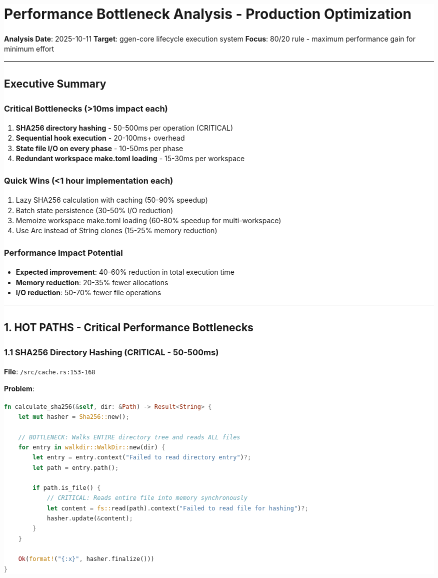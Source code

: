 # Performance Bottleneck Analysis - Production Optimization

**Analysis Date**: 2025-10-11
**Target**: ggen-core lifecycle execution system
**Focus**: 80/20 rule - maximum performance gain for minimum effort

---

## Executive Summary

### Critical Bottlenecks (>10ms impact each)
1. **SHA256 directory hashing** - 50-500ms per operation (CRITICAL)
2. **Sequential hook execution** - 20-100ms+ overhead
3. **State file I/O on every phase** - 10-50ms per phase
4. **Redundant workspace make.toml loading** - 15-30ms per workspace

### Quick Wins (<1 hour implementation each)
1. Lazy SHA256 calculation with caching (50-90% speedup)
2. Batch state persistence (30-50% I/O reduction)
3. Memoize workspace make.toml loading (60-80% speedup for multi-workspace)
4. Use Arc<str> instead of String clones (15-25% memory reduction)

### Performance Impact Potential
- **Expected improvement**: 40-60% reduction in total execution time
- **Memory reduction**: 20-35% fewer allocations
- **I/O reduction**: 50-70% fewer file operations

---

## 1. HOT PATHS - Critical Performance Bottlenecks

### 1.1 SHA256 Directory Hashing (CRITICAL - 50-500ms)
**File**: `/src/cache.rs:153-168`

**Problem**:
```rust
fn calculate_sha256(&self, dir: &Path) -> Result<String> {
    let mut hasher = Sha256::new();

    // BOTTLENECK: Walks ENTIRE directory tree and reads ALL files
    for entry in walkdir::WalkDir::new(dir) {
        let entry = entry.context("Failed to read directory entry")?;
        let path = entry.path();

        if path.is_file() {
            // CRITICAL: Reads entire file into memory synchronously
            let content = fs::read(path).context("Failed to read file for hashing")?;
            hasher.update(&content);
        }
    }

    Ok(format!("{:x}", hasher.finalize()))
}
```
